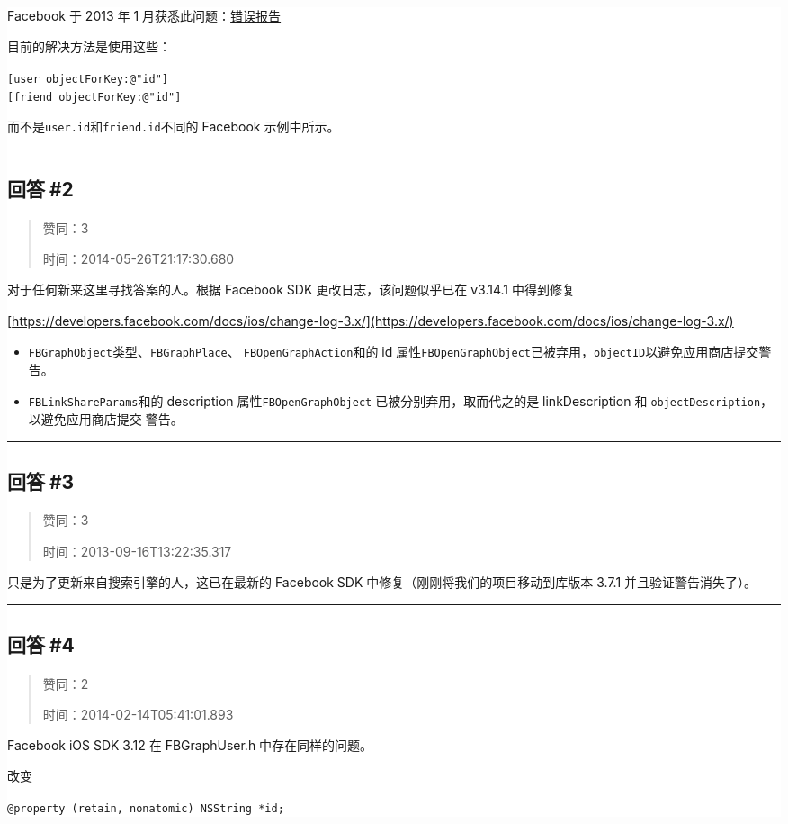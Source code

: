 Facebook 于 2013 年 1 月获悉此问题：[错误报告](https://developers.facebook.com/bugs/143882255765923/)

目前的解决方法是使用这些：

```
[user objectForKey:@"id"]
[friend objectForKey:@"id"] 
```

而不是`user.id`和`friend.id`不同的 Facebook 示例中所示。

* * *

## 回答 #2

> 赞同：3
> 
> 时间：2014-05-26T21:17:30.680

对于任何新来这里寻找答案的人。根据 Facebook SDK 更改日志，该问题似乎已在 v3.14.1 中得到修复

[https://developers.facebook.com/docs/ios/change-log-3.x/](https://developers.facebook.com/docs/ios/change-log-3.x/)

*   `FBGraphObject`类型、`FBGraphPlace`、 `FBOpenGraphAction`和的 id 属性`FBOpenGraphObject`已被弃用，`objectID`以避免应用商店提交警告。

*   `FBLinkShareParams`和的 description 属性`FBOpenGraphObject`
    已被分别弃用，取而代之的是 linkDescription 和
    `objectDescription`，以避免应用商店提交
    警告。

* * *

## 回答 #3

> 赞同：3
> 
> 时间：2013-09-16T13:22:35.317

只是为了更新来自搜索引擎的人，这已在最新的 Facebook SDK 中修复（刚刚将我们的项目移动到库版本 3.7.1 并且验证警告消失了）。

* * *

## 回答 #4

> 赞同：2
> 
> 时间：2014-02-14T05:41:01.893

Facebook iOS SDK 3.12 在 FBGraphUser.h 中存在同样的问题。

改变

```
@property (retain, nonatomic) NSString *id; 
```
